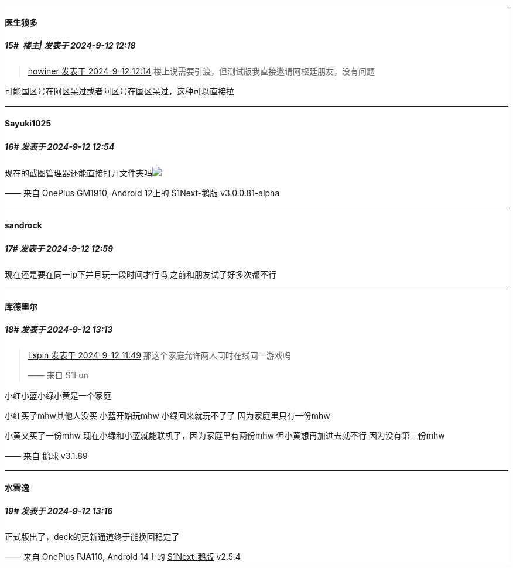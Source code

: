 *****

####  医生狼多  
##### 15#         楼主| 发表于 2024-9-12 12:18

<blockquote><a href="httphttps://bbs.saraba1st.com/2b/forum.php?mod=redirect&amp;goto=findpost&amp;pid=66182489&amp;ptid=2199076" target="_blank">nowiner 发表于 2024-9-12 12:14</a>
楼上说需要引渡，但测试版我直接邀请阿根廷朋友，没有问题</blockquote>
可能国区号在阿区呆过或者阿区号在国区呆过，这种可以直接拉

*****

####  Sayuki1025  
##### 16#       发表于 2024-9-12 12:54

现在的截图管理器还能直接打开文件夹吗<img src="https://static.saraba1st.com/image/smiley/face2017/001.png" referrerpolicy="no-referrer">

—— 来自 OnePlus GM1910, Android 12上的 [S1Next-鹅版](https://github.com/ykrank/S1-Next/releases) v3.0.0.81-alpha

*****

####  sandrock  
##### 17#       发表于 2024-9-12 12:59

现在还是要在同一ip下并且玩一段时间才行吗 之前和朋友试了好多次都不行

*****

####  库德里尔  
##### 18#       发表于 2024-9-12 13:13

<blockquote><a href="httphttps://bbs.saraba1st.com/2b/forum.php?mod=redirect&amp;goto=findpost&amp;pid=66182245&amp;ptid=2199076" target="_blank">Lspin 发表于 2024-9-12 11:49</a>
那这个家庭允许两人同时在线同一游戏吗

—— 来自 S1Fun</blockquote>
小红小蓝小绿小黄是一个家庭

小红买了mhw其他人没买
小蓝开始玩mhw 小绿回来就玩不了了 因为家庭里只有一份mhw

小黄又买了一份mhw 现在小绿和小蓝就能联机了，因为家庭里有两份mhw
但小黄想再加进去就不行 因为没有第三份mhw

—— 来自 [鹅球](https://www.pgyer.com/GcUxKd4w) v3.1.89

*****

####  水雲逸  
##### 19#       发表于 2024-9-12 13:16

正式版出了，deck的更新通道终于能换回稳定了

—— 来自 OnePlus PJA110, Android 14上的 [S1Next-鹅版](https://github.com/ykrank/S1-Next/releases) v2.5.4
